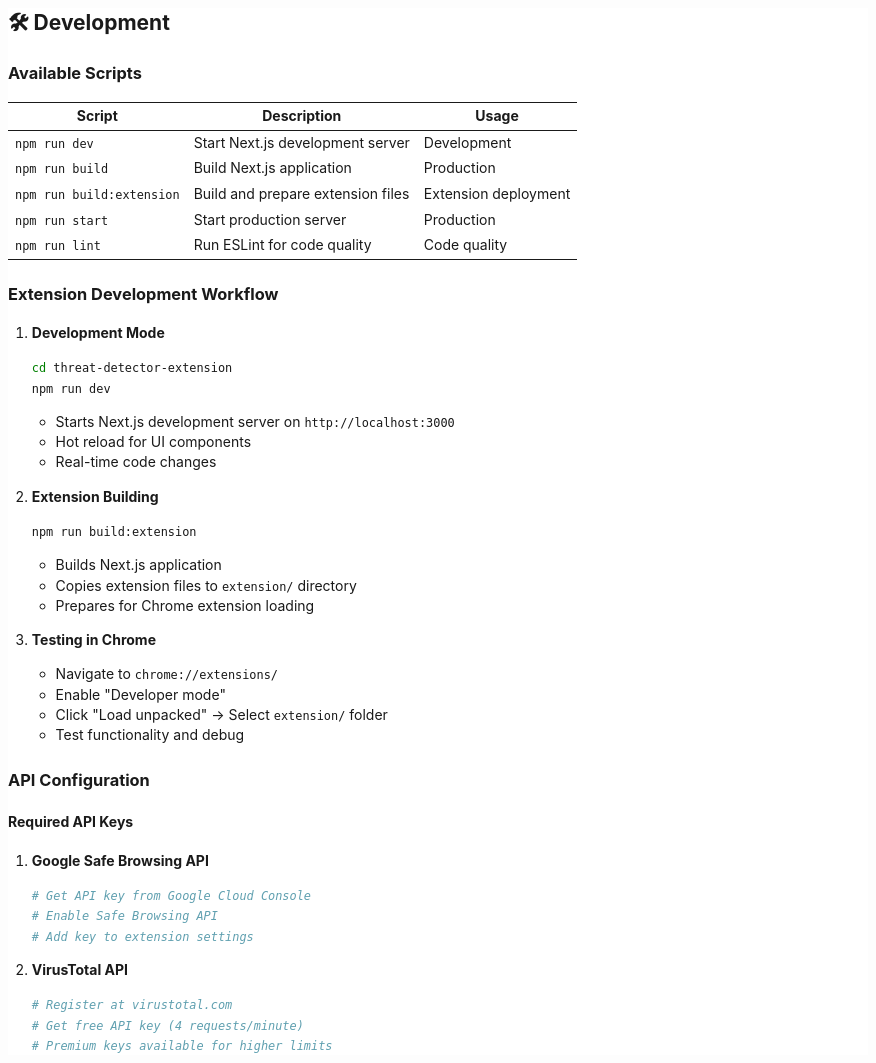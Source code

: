 
## 🛠️ Development

### Available Scripts

| Script | Description | Usage |
|--------|-------------|-------|
| `npm run dev` | Start Next.js development server | Development |
| `npm run build` | Build Next.js application | Production |
| `npm run build:extension` | Build and prepare extension files | Extension deployment |
| `npm run start` | Start production server | Production |
| `npm run lint` | Run ESLint for code quality | Code quality |

### Extension Development Workflow

1. **Development Mode**
   ```bash
   cd threat-detector-extension
   npm run dev
   ```
   - Starts Next.js development server on `http://localhost:3000`
   - Hot reload for UI components
   - Real-time code changes

2. **Extension Building**
   ```bash
   npm run build:extension
   ```
   - Builds Next.js application
   - Copies extension files to `extension/` directory
   - Prepares for Chrome extension loading

3. **Testing in Chrome**
   - Navigate to `chrome://extensions/`
   - Enable "Developer mode"
   - Click "Load unpacked" → Select `extension/` folder
   - Test functionality and debug

### API Configuration

#### Required API Keys

1. **Google Safe Browsing API**
   ```bash
   # Get API key from Google Cloud Console
   # Enable Safe Browsing API
   # Add key to extension settings
   ```

2. **VirusTotal API**
   ```bash
   # Register at virustotal.com
   # Get free API key (4 requests/minute)
   # Premium keys available for higher limits
   ```
